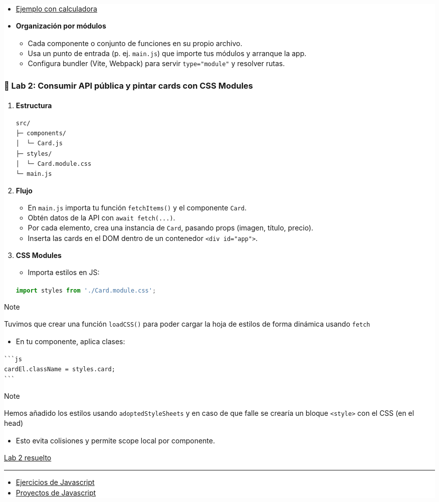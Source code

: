   - [Ejemplo con calculadora](./ejemplos/calculadora/)

- **Organización por módulos**

  * Cada componente o conjunto de funciones en su propio archivo.
  * Usa un punto de entrada (p. ej. `main.js`) que importe tus módulos y arranque la app.
  * Configura bundler (Vite, Webpack) para servir `type="module"` y resolver rutas.

### 🚀 Lab 2: Consumir API pública y pintar cards con CSS Modules

1. **Estructura**

   ```bash
   src/
   ├─ components/
   │  └─ Card.js
   ├─ styles/
   │  └─ Card.module.css
   └─ main.js
   ```

2. **Flujo**

   * En `main.js` importa tu función `fetchItems()` y el componente `Card`.
   * Obtén datos de la API con `await fetch(...)`.
   * Por cada elemento, crea una instancia de `Card`, pasando props (imagen, título, precio).
   * Inserta las cards en el DOM dentro de un contenedor `<div id="app">`.

3. **CSS Modules**

   - Importa estilos en JS:

    ```js
    import styles from './Card.module.css';
    ```

> [!NOTE] 
> Tuvimos que crear una función `loadCSS()` para poder cargar la hoja de estilos
> de forma dinámica usando `fetch`

   - En tu componente, aplica clases:

    ```js
    cardEl.className = styles.card;
    ```

> [!NOTE]  
> Hemos añadido los estilos usando `adoptedStyleSheets` y en caso de que falle
> se crearía un bloque `<style>` con el CSS (en el head)

   - Esto evita colisiones y permite scope local por componente.

  [Lab 2 resuelto](./labs/lab_2/)

---

- [Ejercicios de Javascript](./ejercicios/frontend.md)
- [Proyectos de Javascript](./ejercicios/proyectos-frontend.md)
